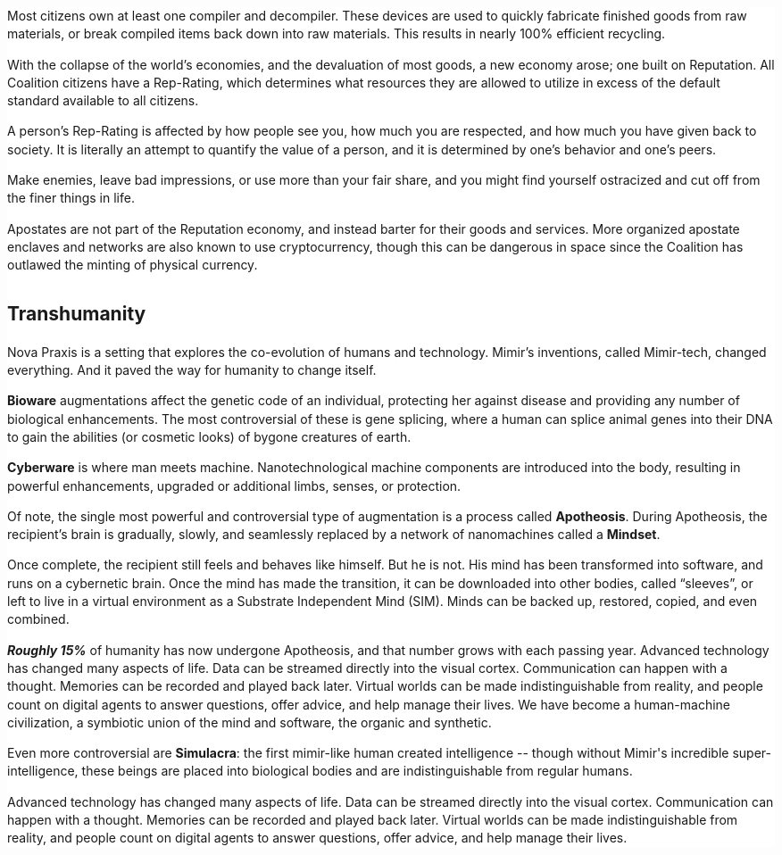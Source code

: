 Most citizens own at least one compiler and decompiler. These devices are used to quickly fabricate finished goods from raw materials, or break compiled items back down into raw materials. This results in nearly 100% efficient recycling. 

With the collapse of the world’s economies, and the devaluation of most goods, a new economy arose; one built on Reputation. All Coalition citizens have a Rep-Rating, which determines what resources they are allowed to utilize in excess of the default standard available to all citizens. 

A person’s Rep-Rating is affected by how people see you, how much you are respected, and how much you have given back to society. It is literally an attempt to quantify the value of a person, and it is determined by one’s behavior and one’s peers. 

Make enemies, leave bad impressions, or use more than your fair share, and you might find yourself ostracized and cut off from the finer things in life. 

Apostates are not part of the Reputation economy, and instead barter for their goods and services. More organized apostate enclaves and networks are also known to use cryptocurrency, though this can be dangerous in space since the Coalition has outlawed the minting of physical currency.

## Transhumanity
Nova Praxis is a setting that explores the co-evolution of humans and technology. Mimir’s inventions, called Mimir-tech, changed everything. And it paved the way for humanity to change itself. 

**Bioware** augmentations affect the genetic code of an individual, protecting her against disease and providing any number of biological enhancements. The most controversial of these is gene splicing, where a human can splice animal genes into their DNA to gain the abilities (or cosmetic looks) of bygone creatures of earth.

**Cyberware** is where man meets machine. Nanotechnological machine components are introduced into the body, resulting in powerful enhancements, upgraded or additional limbs, senses, or protection. 

Of note, the single most powerful and controversial type of augmentation is a process called **Apotheosis**. During Apotheosis, the recipient’s brain is gradually, slowly, and seamlessly replaced by a network of nanomachines called a **Mindset**. 

Once complete, the recipient still feels and behaves like himself. But he is not. His mind has been transformed into software, and runs on a cybernetic brain. Once the mind has made the transition, it can be downloaded into other bodies, called “sleeves”, or left to live in a virtual environment as a Substrate Independent Mind (SIM). Minds can be backed up, restored, copied, and even combined.

***Roughly 15%*** of humanity has now undergone Apotheosis, and that number grows with each passing year. Advanced technology has changed many aspects of life. Data can be streamed directly into the visual cortex. Communication can happen with a thought. Memories can be recorded and played back later. Virtual worlds can be made indistinguishable from reality, and people count on digital agents to answer questions, offer advice, and help manage their lives. We have become a human-machine civilization, a symbiotic union of the mind and software, the organic and synthetic.

Even more controversial are **Simulacra**: the first mimir-like human created intelligence -- though without Mimir's incredible super-intelligence, these beings are placed into biological bodies and are indistinguishable from regular humans. 

Advanced technology has changed many aspects of life. Data can be streamed directly into the visual cortex. Communication can happen with a thought. Memories can be recorded and played back later. Virtual worlds can be made indistinguishable from reality, and people count on digital agents to answer questions, offer advice, and help manage their lives. 
